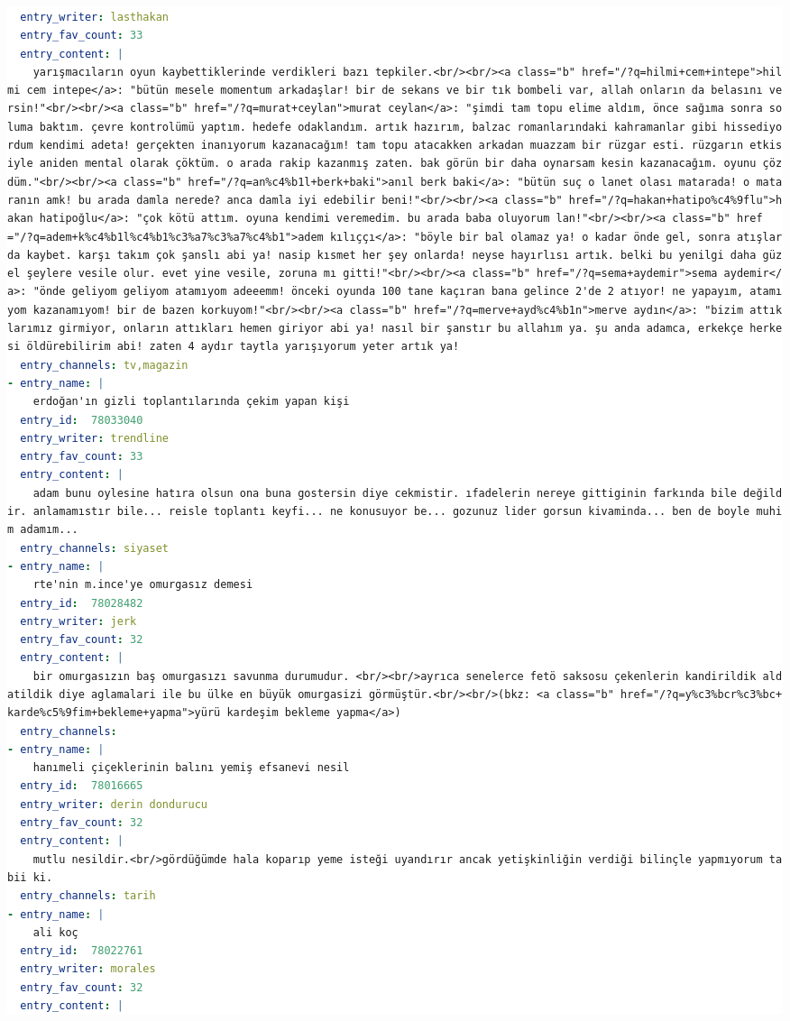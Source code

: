 ```yaml
  entry_writer: lasthakan
  entry_fav_count: 33
  entry_content: |
    yarışmacıların oyun kaybettiklerinde verdikleri bazı tepkiler.<br/><br/><a class="b" href="/?q=hilmi+cem+intepe">hilmi cem intepe</a>: "bütün mesele momentum arkadaşlar! bir de sekans ve bir tık bombeli var, allah onların da belasını versin!"<br/><br/><a class="b" href="/?q=murat+ceylan">murat ceylan</a>: "şimdi tam topu elime aldım, önce sağıma sonra soluma baktım. çevre kontrolümü yaptım. hedefe odaklandım. artık hazırım, balzac romanlarındaki kahramanlar gibi hissediyordum kendimi adeta! gerçekten inanıyorum kazanacağım! tam topu atacakken arkadan muazzam bir rüzgar esti. rüzgarın etkisiyle aniden mental olarak çöktüm. o arada rakip kazanmış zaten. bak görün bir daha oynarsam kesin kazanacağım. oyunu çözdüm."<br/><br/><a class="b" href="/?q=an%c4%b1l+berk+baki">anıl berk baki</a>: "bütün suç o lanet olası matarada! o mataranın amk! bu arada damla nerede? anca damla iyi edebilir beni!"<br/><br/><a class="b" href="/?q=hakan+hatipo%c4%9flu">hakan hatipoğlu</a>: "çok kötü attım. oyuna kendimi veremedim. bu arada baba oluyorum lan!"<br/><br/><a class="b" href="/?q=adem+k%c4%b1l%c4%b1%c3%a7%c3%a7%c4%b1">adem kılıççı</a>: "böyle bir bal olamaz ya! o kadar önde gel, sonra atışlarda kaybet. karşı takım çok şanslı abi ya! nasip kısmet her şey onlarda! neyse hayırlısı artık. belki bu yenilgi daha güzel şeylere vesile olur. evet yine vesile, zoruna mı gitti!"<br/><br/><a class="b" href="/?q=sema+aydemir">sema aydemir</a>: "önde geliyom geliyom atamıyom adeeemm! önceki oyunda 100 tane kaçıran bana gelince 2'de 2 atıyor! ne yapayım, atamıyom kazanamıyom! bir de bazen korkuyom!"<br/><br/><a class="b" href="/?q=merve+ayd%c4%b1n">merve aydın</a>: "bizim attıklarımız girmiyor, onların attıkları hemen giriyor abi ya! nasıl bir şanstır bu allahım ya. şu anda adamca, erkekçe herkesi öldürebilirim abi! zaten 4 aydır taytla yarışıyorum yeter artık ya!
  entry_channels: tv,magazin
- entry_name: |
    erdoğan'ın gizli toplantılarında çekim yapan kişi
  entry_id:  78033040
  entry_writer: trendline
  entry_fav_count: 33
  entry_content: |
    adam bunu oylesine hatıra olsun ona buna gostersin diye cekmistir. ıfadelerin nereye gittiginin farkında bile değildir. anlamamıstır bile... reisle toplantı keyfi... ne konusuyor be... gozunuz lider gorsun kivaminda... ben de boyle muhim adamım...
  entry_channels: siyaset
- entry_name: |
    rte'nin m.ince'ye omurgasız demesi
  entry_id:  78028482
  entry_writer: jerk
  entry_fav_count: 32
  entry_content: |
    bir omurgasızın baş omurgasızı savunma durumudur. <br/><br/>ayrıca senelerce fetö saksosu çekenlerin kandirildik aldatildik diye aglamalari ile bu ülke en büyük omurgasizi görmüştür.<br/><br/>(bkz: <a class="b" href="/?q=y%c3%bcr%c3%bc+karde%c5%9fim+bekleme+yapma">yürü kardeşim bekleme yapma</a>)
  entry_channels: 
- entry_name: |
    hanımeli çiçeklerinin balını yemiş efsanevi nesil
  entry_id:  78016665
  entry_writer: derin dondurucu
  entry_fav_count: 32
  entry_content: |
    mutlu nesildir.<br/>gördüğümde hala koparıp yeme isteği uyandırır ancak yetişkinliğin verdiği bilinçle yapmıyorum tabii ki.
  entry_channels: tarih
- entry_name: |
    ali koç
  entry_id:  78022761
  entry_writer: morales
  entry_fav_count: 32
  entry_content: |
```